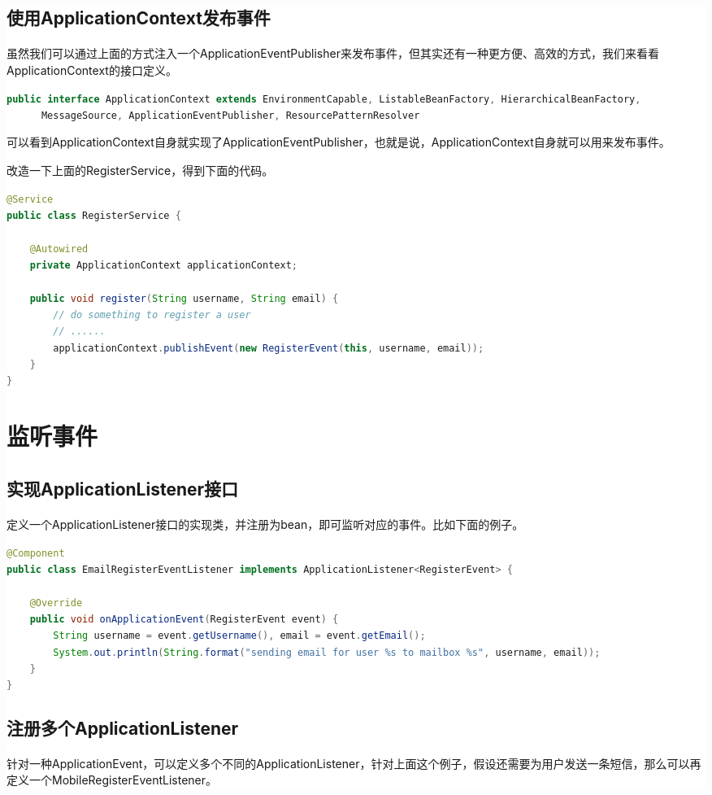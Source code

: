 ## 使用ApplicationContext发布事件

虽然我们可以通过上面的方式注入一个ApplicationEventPublisher来发布事件，但其实还有一种更方便、高效的方式，我们来看看ApplicationContext的接口定义。

```java
public interface ApplicationContext extends EnvironmentCapable, ListableBeanFactory, HierarchicalBeanFactory,
      MessageSource, ApplicationEventPublisher, ResourcePatternResolver
```

可以看到ApplicationContext自身就实现了ApplicationEventPublisher，也就是说，ApplicationContext自身就可以用来发布事件。

改造一下上面的RegisterService，得到下面的代码。

```java
@Service
public class RegisterService {

    @Autowired
    private ApplicationContext applicationContext;

    public void register(String username, String email) {
        // do something to register a user
        // ......
        applicationContext.publishEvent(new RegisterEvent(this, username, email));
    }
}
```

# 监听事件

## 实现ApplicationListener接口

定义一个ApplicationListener接口的实现类，并注册为bean，即可监听对应的事件。比如下面的例子。

```java
@Component
public class EmailRegisterEventListener implements ApplicationListener<RegisterEvent> {

    @Override
    public void onApplicationEvent(RegisterEvent event) {
        String username = event.getUsername(), email = event.getEmail();
        System.out.println(String.format("sending email for user %s to mailbox %s", username, email));
    }
}
```

## 注册多个ApplicationListener

针对一种ApplicationEvent，可以定义多个不同的ApplicationListener，针对上面这个例子，假设还需要为用户发送一条短信，那么可以再定义一个MobileRegisterEventListener。
